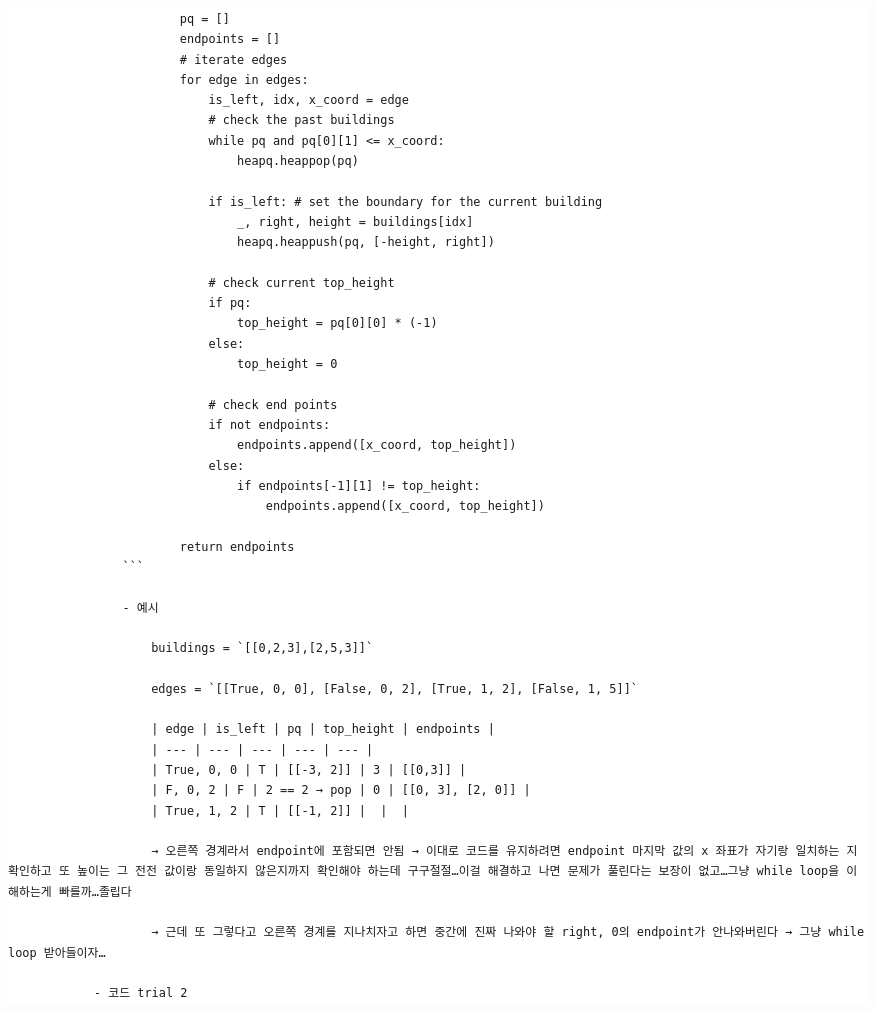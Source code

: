                             pq = []
                            endpoints = []
                            # iterate edges
                            for edge in edges:
                                is_left, idx, x_coord = edge
                                # check the past buildings 
                                while pq and pq[0][1] <= x_coord:
                                    heapq.heappop(pq)
                    
                                if is_left: # set the boundary for the current building
                                    _, right, height = buildings[idx]
                                    heapq.heappush(pq, [-height, right])               
                    
                                # check current top_height 
                                if pq: 
                                    top_height = pq[0][0] * (-1)
                                else:
                                    top_height = 0
                    
                                # check end points 
                                if not endpoints: 
                                    endpoints.append([x_coord, top_height])
                                else:
                                    if endpoints[-1][1] != top_height:
                                        endpoints.append([x_coord, top_height])
                            
                            return endpoints
                    ```
                    
                    - 예시
                        
                        buildings = `[[0,2,3],[2,5,3]]`
                        
                        edges = `[[True, 0, 0], [False, 0, 2], [True, 1, 2], [False, 1, 5]]`
                        
                        | edge | is_left | pq | top_height | endpoints |
                        | --- | --- | --- | --- | --- |
                        | True, 0, 0 | T | [[-3, 2]] | 3 | [[0,3]] |
                        | F, 0, 2 | F | 2 == 2 → pop | 0 | [[0, 3], [2, 0]] |
                        | True, 1, 2 | T | [[-1, 2]] |  |  |
                        
                        → 오른쪽 경계라서 endpoint에 포함되면 안됨 → 이대로 코드를 유지하려면 endpoint 마지막 값의 x 좌표가 자기랑 일치하는 지 확인하고 또 높이는 그 전전 값이랑 동일하지 않은지까지 확인해야 하는데 구구절절…이걸 해결하고 나면 문제가 풀린다는 보장이 없고…그냥 while loop을 이해하는게 빠를까…졸립다 
                        
                        → 근데 또 그렇다고 오른쪽 경계를 지나치자고 하면 중간에 진짜 나와야 할 right, 0의 endpoint가 안나와버린다 → 그냥 while loop 받아들이자…
                        
                - 코드 trial 2
                    